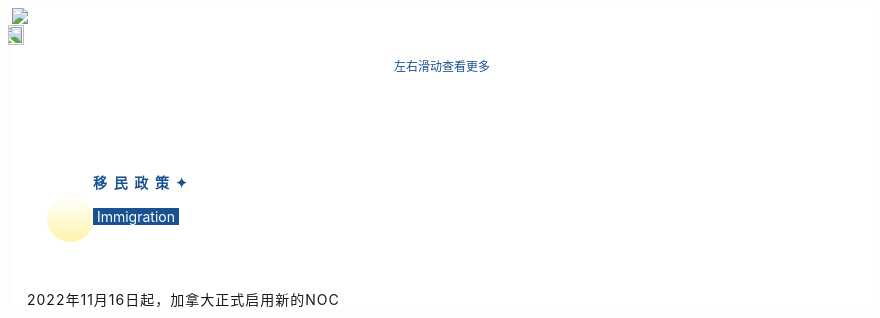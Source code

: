<section style="line-height: 0;"><section style="vertical-align: middle;display: inline-block;line-height: 0;"><img data-ratio="1.5462962962962963" data-src="https://mmbiz.qpic.cn/mmbiz_jpg/904kUibXm7Y7To0BtmVh0poCWS4AxuB7bAYmVuL7nliajY5c3sDZ3bp2fykIZIibkRPkPNicWfGBcZCYtSzuoZ11zw/640?wx_fmt=jpeg" data-type="jpeg" data-w="1080" style="vertical-align: middle;width: 100%;" src="./images/image_20.jpg"></section></section></section></section></section></section><section style="display: inline-block;vertical-align: middle;width: auto;align-self: center;flex: 100 100 0%;height: auto;"><section style="transform: perspective(0px);transform-style: flat;" powered-by="xiumi.us"><section style="margin-right: 0%;margin-left: 0%;transform: translate3d(-8px, 0px, 0px) rotateY(180deg);line-height: 0;"><section style="vertical-align: middle;display: inline-block;line-height: 0;width: 80%;height: auto;"><img data-ratio="1" data-src="https://mmbiz.qpic.cn/mmbiz_svg/3Lqm1xHojtYkuAicvF8aPmglPJDElaPOCEyT9LkMoW663QrnicmfAfeHUs00rELog4CKX2ocrUhLic3ibNaU2QphWj3bWbrjOZw1/640?wx_fmt=svg" data-type="svg" data-w="150" style="vertical-align: middle;width: 100%;height: 100%;" src="./images/image_21.jpg"></section></section></section></section></section><section style="color: rgb(26, 82, 145);text-align: center;line-height: 1.6;font-size: 12px;letter-spacing: 0px;" powered-by="xiumi.us"><p>左右滑动查看更多</p></section><p style="white-space: normal;" powered-by="xiumi.us"><br></p><p style="white-space: normal;" powered-by="xiumi.us"><br></p><section style="margin-top: 10px;margin-bottom: 10px;text-align: left;justify-content: flex-start;display: flex;flex-flow: row nowrap;transform: translate3d(15px, 0px, 0px);" powered-by="xiumi.us"><section style="display: inline-block;vertical-align: bottom;width: auto;min-width: 10%;flex: 0 0 auto;height: auto;align-self: flex-end;margin-right: -20px;"><section style="text-align: center;" powered-by="xiumi.us"><section style="display: inline-block;width: 47px;height: 47px;vertical-align: top;overflow: hidden;border-width: 0px;border-radius: 77px;border-style: solid;border-color: rgb(62, 62, 62);background-image: linear-gradient(to top, rgb(255, 243, 173) 0%, rgba(255, 243, 173, 0) 100%);"><svg viewBox="0 0 1 1" style="float:left;line-height:0;width:0;vertical-align:top;"></svg></section></section></section><section style="display: inline-block;vertical-align: bottom;width: auto;min-width: 10%;flex: 0 0 auto;height: auto;align-self: flex-end;"><section style="text-align: center;color: rgb(26, 82, 145);" powered-by="xiumi.us"><p><strong>移&nbsp; 民&nbsp; 政&nbsp; 策&nbsp; ✦</strong></p></section><section powered-by="xiumi.us"><section style="font-size: 14px;text-align: justify;"><p style="text-align: left;white-space: normal;"><span style="color: rgb(255, 255, 255);background-color: rgb(26, 82, 145);">&nbsp;Immigration&nbsp;</span></p></section></section></section></section><section style="font-size: 14px;padding-right: 15px;padding-left: 15px;letter-spacing: 1px;" powered-by="xiumi.us"><p style="white-space: normal;"><br></p><p style="white-space: normal;">2022年11月16日起，加拿大正式启用新的NOC